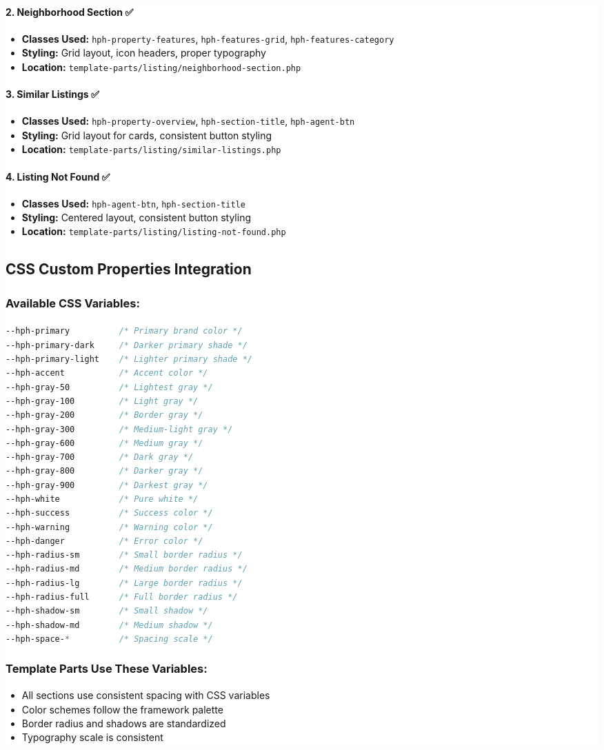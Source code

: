 #### 2. Neighborhood Section ✅
- **Classes Used:** `hph-property-features`, `hph-features-grid`, `hph-features-category`
- **Styling:** Grid layout, icon headers, proper typography
- **Location:** `template-parts/listing/neighborhood-section.php`

#### 3. Similar Listings ✅
- **Classes Used:** `hph-property-overview`, `hph-section-title`, `hph-agent-btn`
- **Styling:** Grid layout for cards, consistent button styling
- **Location:** `template-parts/listing/similar-listings.php`

#### 4. Listing Not Found ✅
- **Classes Used:** `hph-agent-btn`, `hph-section-title`
- **Styling:** Centered layout, consistent button styling
- **Location:** `template-parts/listing/listing-not-found.php`

## CSS Custom Properties Integration

### Available CSS Variables:
```css
--hph-primary          /* Primary brand color */
--hph-primary-dark     /* Darker primary shade */
--hph-primary-light    /* Lighter primary shade */
--hph-accent           /* Accent color */
--hph-gray-50          /* Lightest gray */
--hph-gray-100         /* Light gray */
--hph-gray-200         /* Border gray */
--hph-gray-300         /* Medium-light gray */
--hph-gray-600         /* Medium gray */
--hph-gray-700         /* Dark gray */
--hph-gray-800         /* Darker gray */
--hph-gray-900         /* Darkest gray */
--hph-white            /* Pure white */
--hph-success          /* Success color */
--hph-warning          /* Warning color */
--hph-danger           /* Error color */
--hph-radius-sm        /* Small border radius */
--hph-radius-md        /* Medium border radius */
--hph-radius-lg        /* Large border radius */
--hph-radius-full      /* Full border radius */
--hph-shadow-sm        /* Small shadow */
--hph-shadow-md        /* Medium shadow */
--hph-space-*          /* Spacing scale */
```

### Template Parts Use These Variables:
- All sections use consistent spacing with CSS variables
- Color schemes follow the framework palette
- Border radius and shadows are standardized
- Typography scale is consistent
